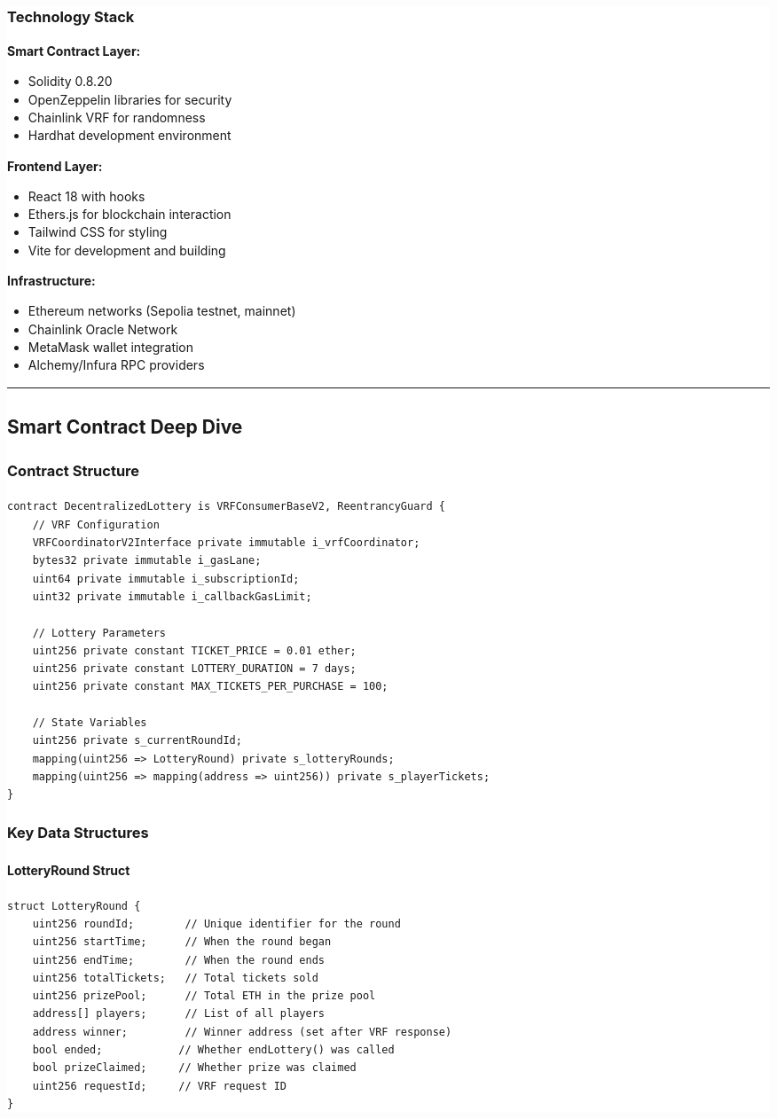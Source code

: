 ### Technology Stack

**Smart Contract Layer:**
- Solidity 0.8.20
- OpenZeppelin libraries for security
- Chainlink VRF for randomness
- Hardhat development environment

**Frontend Layer:**
- React 18 with hooks
- Ethers.js for blockchain interaction
- Tailwind CSS for styling
- Vite for development and building

**Infrastructure:**
- Ethereum networks (Sepolia testnet, mainnet)
- Chainlink Oracle Network
- MetaMask wallet integration
- Alchemy/Infura RPC providers

---

## Smart Contract Deep Dive

### Contract Structure

```solidity
contract DecentralizedLottery is VRFConsumerBaseV2, ReentrancyGuard {
    // VRF Configuration
    VRFCoordinatorV2Interface private immutable i_vrfCoordinator;
    bytes32 private immutable i_gasLane;
    uint64 private immutable i_subscriptionId;
    uint32 private immutable i_callbackGasLimit;
    
    // Lottery Parameters
    uint256 private constant TICKET_PRICE = 0.01 ether;
    uint256 private constant LOTTERY_DURATION = 7 days;
    uint256 private constant MAX_TICKETS_PER_PURCHASE = 100;
    
    // State Variables
    uint256 private s_currentRoundId;
    mapping(uint256 => LotteryRound) private s_lotteryRounds;
    mapping(uint256 => mapping(address => uint256)) private s_playerTickets;
}
```

### Key Data Structures

#### LotteryRound Struct
```solidity
struct LotteryRound {
    uint256 roundId;        // Unique identifier for the round
    uint256 startTime;      // When the round began
    uint256 endTime;        // When the round ends
    uint256 totalTickets;   // Total tickets sold
    uint256 prizePool;      // Total ETH in the prize pool
    address[] players;      // List of all players
    address winner;         // Winner address (set after VRF response)
    bool ended;            // Whether endLottery() was called
    bool prizeClaimed;     // Whether prize was claimed
    uint256 requestId;     // VRF request ID
}
```
